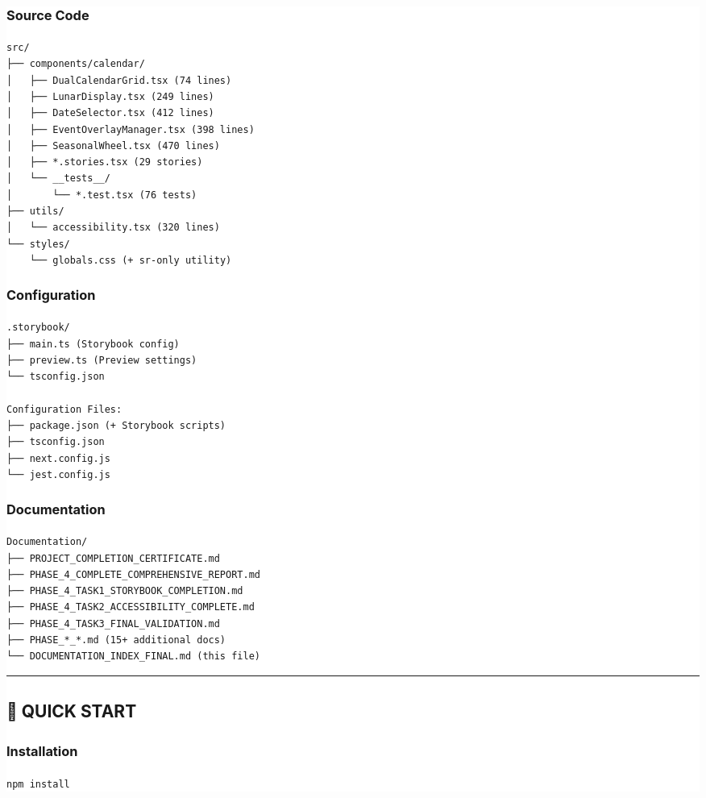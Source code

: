 ### Source Code
```
src/
├── components/calendar/
│   ├── DualCalendarGrid.tsx (74 lines)
│   ├── LunarDisplay.tsx (249 lines)
│   ├── DateSelector.tsx (412 lines)
│   ├── EventOverlayManager.tsx (398 lines)
│   ├── SeasonalWheel.tsx (470 lines)
│   ├── *.stories.tsx (29 stories)
│   └── __tests__/
│       └── *.test.tsx (76 tests)
├── utils/
│   └── accessibility.tsx (320 lines)
└── styles/
    └── globals.css (+ sr-only utility)
```

### Configuration
```
.storybook/
├── main.ts (Storybook config)
├── preview.ts (Preview settings)
└── tsconfig.json

Configuration Files:
├── package.json (+ Storybook scripts)
├── tsconfig.json
├── next.config.js
└── jest.config.js
```

### Documentation
```
Documentation/
├── PROJECT_COMPLETION_CERTIFICATE.md
├── PHASE_4_COMPLETE_COMPREHENSIVE_REPORT.md
├── PHASE_4_TASK1_STORYBOOK_COMPLETION.md
├── PHASE_4_TASK2_ACCESSIBILITY_COMPLETE.md
├── PHASE_4_TASK3_FINAL_VALIDATION.md
├── PHASE_*_*.md (15+ additional docs)
└── DOCUMENTATION_INDEX_FINAL.md (this file)
```

---

## 🚀 QUICK START

### Installation
```bash
npm install
```
